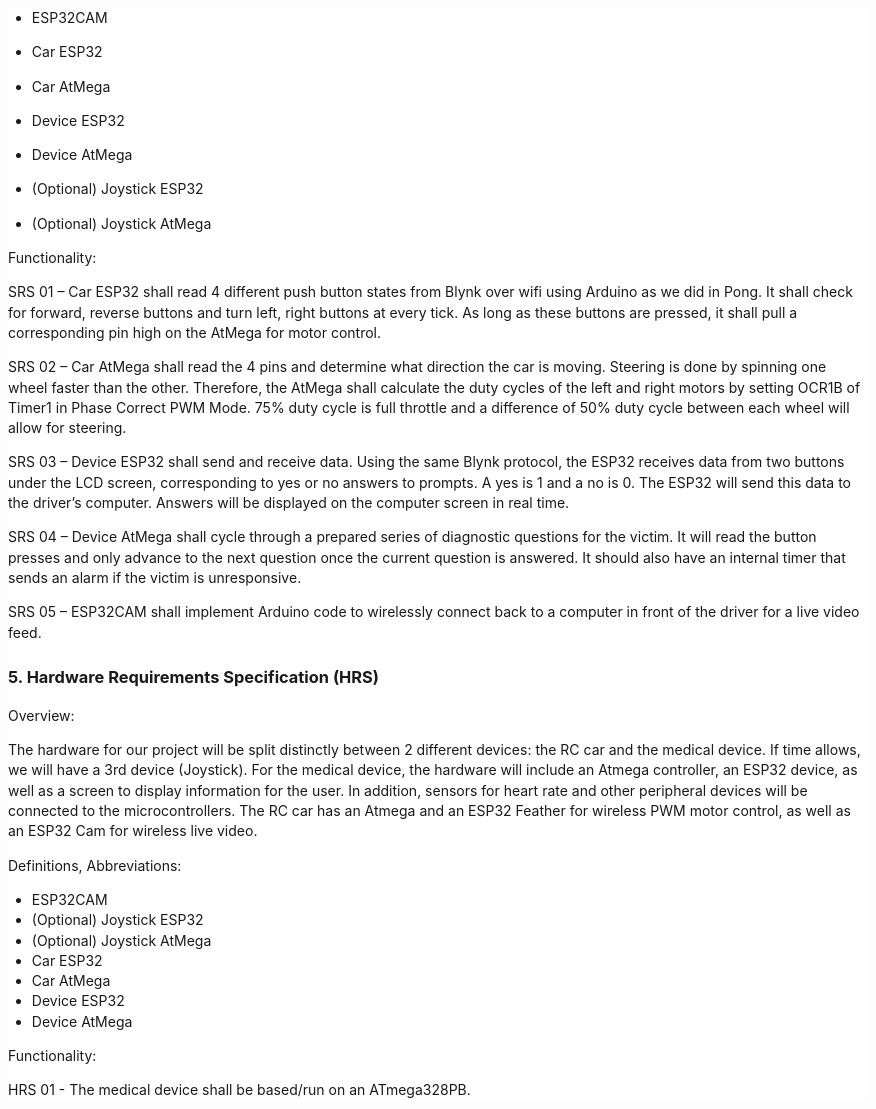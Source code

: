 * ESP32CAM
* Car ESP32
* Car AtMega
* Device ESP32
* Device AtMega

* (Optional) Joystick ESP32
* (Optional) Joystick AtMega

Functionality:

SRS 01 – Car ESP32 shall read 4 different push button states from Blynk over wifi using Arduino as we did in Pong. It shall check for forward, reverse buttons and turn left, right buttons at every tick. As long as these buttons are pressed, it shall pull a corresponding pin high on the AtMega for motor control.

SRS 02 – Car AtMega shall read the 4 pins and determine what direction the car is moving. Steering is done by spinning one wheel faster than the other. Therefore, the AtMega shall calculate the duty cycles of the left and right motors by setting OCR1B of Timer1 in Phase Correct PWM Mode. 75% duty cycle is full throttle and a difference of 50% duty cycle between each wheel will allow for steering.

SRS 03 – Device ESP32 shall send and receive data. Using the same Blynk protocol, the ESP32 receives data from two buttons under the LCD screen, corresponding to yes or no answers to prompts. A yes is 1 and a no is 0. The ESP32 will send this data to the driver’s computer. Answers will be displayed on the computer screen in real time.

SRS 04 – Device AtMega shall cycle through a prepared series of diagnostic questions for the victim. It will read the button presses and only advance to the next question once the current question is answered. It should also have an internal timer that sends an alarm if the victim is unresponsive.

SRS 05 – ESP32CAM shall implement Arduino code to wirelessly connect back to a computer in front of the driver for a live video feed.

### 5. Hardware Requirements Specification (HRS)

Overview:

The hardware for our project will be split distinctly between 2 different devices: the RC car and the medical device. If time allows, we will have a 3rd device (Joystick). For the medical device, the hardware will include an Atmega controller, an ESP32 device, as well as a screen to display information for the user. In addition, sensors for heart rate and other peripheral devices will be connected to the microcontrollers. The RC car has an Atmega and an ESP32 Feather for wireless PWM motor control, as well as an ESP32 Cam for wireless live video.

Definitions, Abbreviations:

* ESP32CAM
* (Optional) Joystick ESP32
* (Optional) Joystick AtMega
* Car ESP32
* Car AtMega
* Device ESP32
* Device AtMega

Functionality:

HRS 01 - The medical device shall be based/run on an ATmega328PB.
